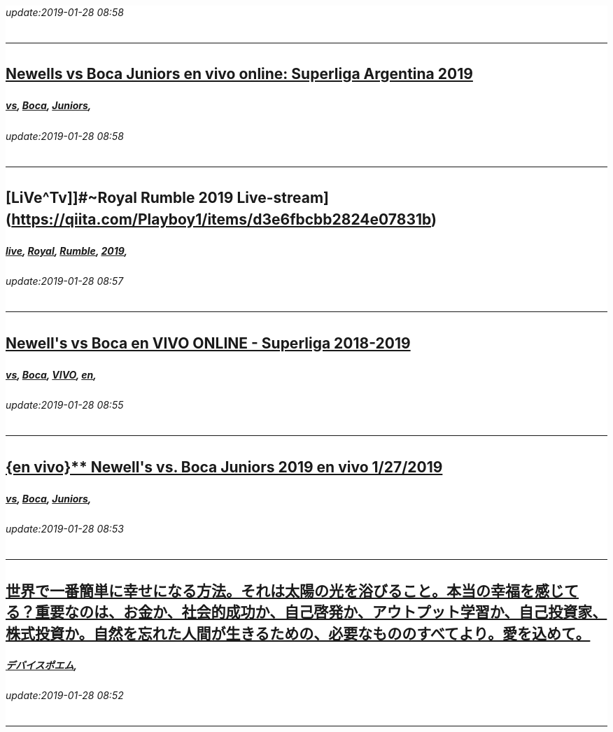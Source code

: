 ###### update:2019-01-28 08:58
---
## [Newells vs Boca Juniors en vivo online: Superliga Argentina 2019](https://qiita.com/mmarlysas/items/4a5b5b8bdcc021c62024)
##### [vs](https://qiita.com/tags/vs), [Boca](https://qiita.com/tags/Boca), [Juniors](https://qiita.com/tags/Juniors), 
###### update:2019-01-28 08:58
---
## [LiVe^Tv]]#~Royal Rumble 2019 Live-stream](https://qiita.com/Playboy1/items/d3e6fbcbb2824e07831b)
##### [live](https://qiita.com/tags/live), [Royal](https://qiita.com/tags/Royal), [Rumble](https://qiita.com/tags/Rumble), [2019](https://qiita.com/tags/2019), 
###### update:2019-01-28 08:57
---
## [Newell's vs Boca en VIVO ONLINE - Superliga 2018-2019](https://qiita.com/4yongasas/items/8207ff8f7fc6c56102e3)
##### [vs](https://qiita.com/tags/vs), [Boca](https://qiita.com/tags/Boca), [VIVO](https://qiita.com/tags/VIVO), [en](https://qiita.com/tags/en), 
###### update:2019-01-28 08:55
---
## [{en vivo}** Newell's vs. Boca Juniors 2019 en vivo 1/27/2019](https://qiita.com/9ronijusa/items/795a65b36f13e00c113d)
##### [vs](https://qiita.com/tags/vs), [Boca](https://qiita.com/tags/Boca), [Juniors](https://qiita.com/tags/Juniors), 
###### update:2019-01-28 08:53
---
## [世界で一番簡単に幸せになる方法。それは太陽の光を浴びること。本当の幸福を感じてる？重要なのは、お金か、社会的成功か、自己啓発か、アウトプット学習か、自己投資家、株式投資か。自然を忘れた人間が生きるための、必要なもののすべてより。愛を込めて。](https://qiita.com/YumaInaura/items/19d99b740c135351c6e0)
##### [デバイスポエム](https://qiita.com/tags/デバイスポエム), 
###### update:2019-01-28 08:52
---
